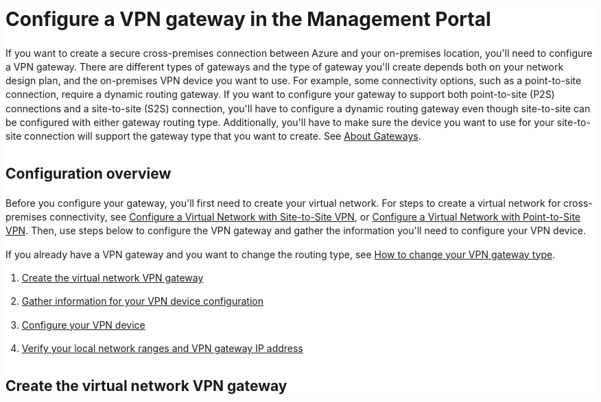 <properties 
   pageTitle="Configure a VPN Gateway in the Management Portal | Microsoft Azure"
   description="This article walks you through configuring your virtual network VPN gateway and changing a VPN gateway routing type from static to dynamic or dynamic to static."
   services="vpn-gateway"
   documentationCenter="na"
   authors="cherylmc"
   manager="jdial"
   editor="tysonn" />
<tags 
   ms.service="vpn-gateway"
   ms.devlang="na"
   ms.topic="article"
   ms.tgt_pltfrm="na"
   ms.workload="infrastructure-services"
   ms.date="06/12/2015"
   ms.author="cherylmc" />

# Configure a VPN gateway in the Management Portal

If you want to create a secure cross-premises connection between Azure and your on-premises location, you'll need to configure a VPN gateway. There are different types of gateways and the type of gateway you'll create depends both on your network design plan, and the on-premises VPN device you want to use. For example, some connectivity options, such as a point-to-site connection, require a dynamic routing gateway. If you want to configure your gateway to support both point-to-site (P2S) connections and a site-to-site (S2S) connection, you'll have to configure a dynamic routing gateway even though site-to-site can be configured with either gateway routing type. Additionally, you'll have to make sure the device you want to use for your site-to-site connection will support the gateway type that you want to create. See [About Gateways](http://go.microsoft.com/fwlink/p/?LinkID=615098).

## Configuration overview

Before you configure your gateway, you'll first need to create your virtual network. For steps to create a virtual network for cross-premises connectivity, see [Configure a Virtual Network with Site-to-Site VPN](vpn-gateway-site-to-site-create.md), or [Configure a Virtual Network with Point-to-Site VPN](vpn-gateway-point-to-site-create.md). Then, use steps below to configure the VPN gateway and gather the information you'll need to configure your VPN device. 

If you already have a VPN gateway and you want to change the routing type, see [How to change your VPN gateway type](#how-to-change-your-vpn-gateway-type).

1. [Create the virtual network VPN gateway](#create-the-virtual-network-vpn-gateway)

1. [Gather information for your VPN device configuration](#gather-information-for-your-vpn-device-configuration)

1. [Configure your VPN device](#configure-your-vpn-device)

1. [Verify your local network ranges and VPN gateway IP address](#verify-your-local-network-ranges-and-vpn-gateway-ip-address)

## Create the virtual network VPN gateway
